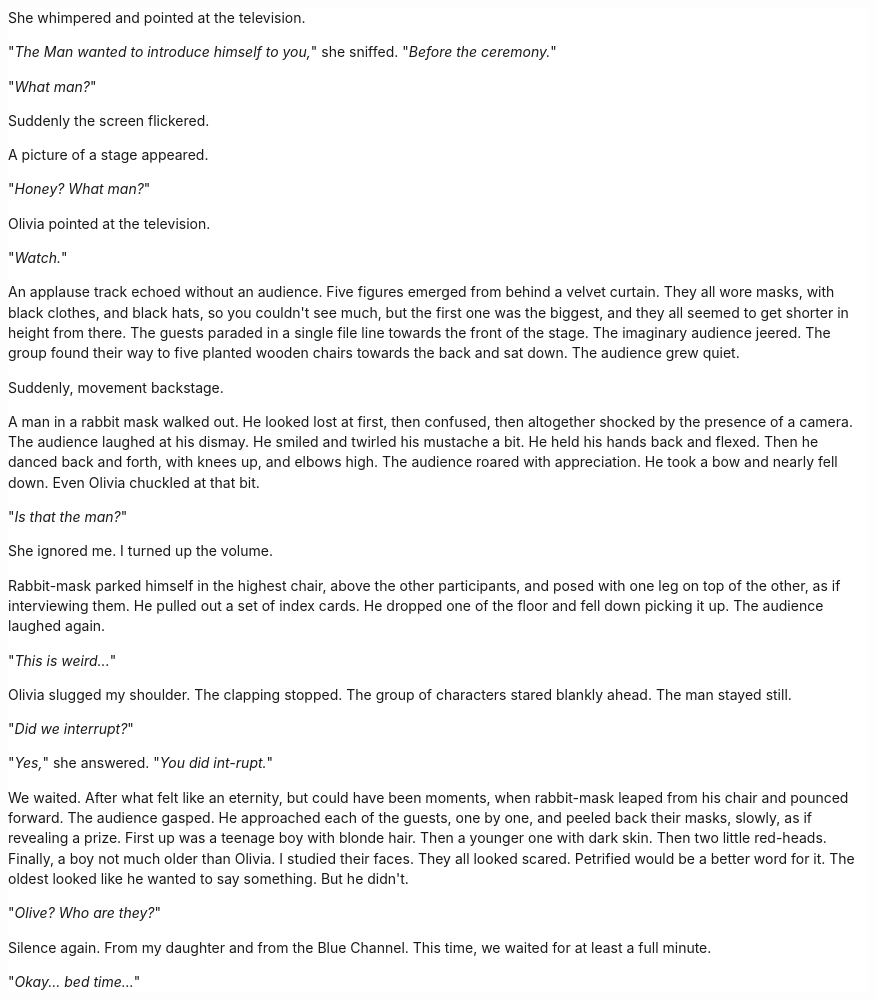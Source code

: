 She whimpered and pointed at the television.

"*The Man wanted to introduce himself to you,*" she sniffed. "*Before the ceremony.*"

"*What man?*"

Suddenly the screen flickered. 

A picture of a stage appeared. 

"*Honey? What man?*"

Olivia pointed at the television.

"*Watch.*"

An applause track echoed without an audience. Five figures emerged from behind a velvet curtain. They all wore masks, with black clothes, and black hats, so you couldn't see much, but the first one was the biggest, and they all seemed to get shorter in height from there. The guests paraded in a single file line towards the front of the stage. The imaginary audience jeered. The group found their way to five planted wooden chairs towards the back and sat down. The audience grew quiet.

Suddenly, movement backstage.

A man in a rabbit mask walked out. He looked lost at first, then confused, then altogether shocked by the presence of a camera. The audience laughed at his dismay. He smiled and twirled his mustache a bit. He held his hands back and flexed. Then he danced back and forth, with knees up, and elbows high. The audience roared with appreciation. He took a bow and nearly fell down. Even Olivia chuckled at that bit.

"*Is that the man?*"

She ignored me. I turned up the volume. 

Rabbit-mask parked himself in the highest chair, above the other participants, and posed with one leg on top of the other, as if interviewing them. He pulled out a set of index cards. He dropped one of the floor and fell down picking it up. The audience laughed again.

"*This is weird...*"

Olivia slugged my shoulder. The clapping stopped. The group of characters stared blankly ahead. The man stayed still. 

"*Did we interrupt?*"

"*Yes,*" she answered. "*You did int-rupt.*"

We waited. After what felt like an eternity, but could have been moments, when rabbit-mask leaped from his chair and pounced forward. The audience gasped. He approached each of the guests, one by one, and peeled back their masks, slowly, as if revealing a prize.  First up was a teenage boy with blonde hair. Then a younger one with dark skin. Then two little red-heads. Finally, a boy not much older than Olivia. I studied their faces. They all looked scared. Petrified would be a better word for it. The oldest looked like he wanted to say something. But he didn't. 

"*Olive? Who are they?*"

Silence again. From my daughter and from the Blue Channel. This time, we waited for at least a full minute. 

"*Okay... bed time...*"
